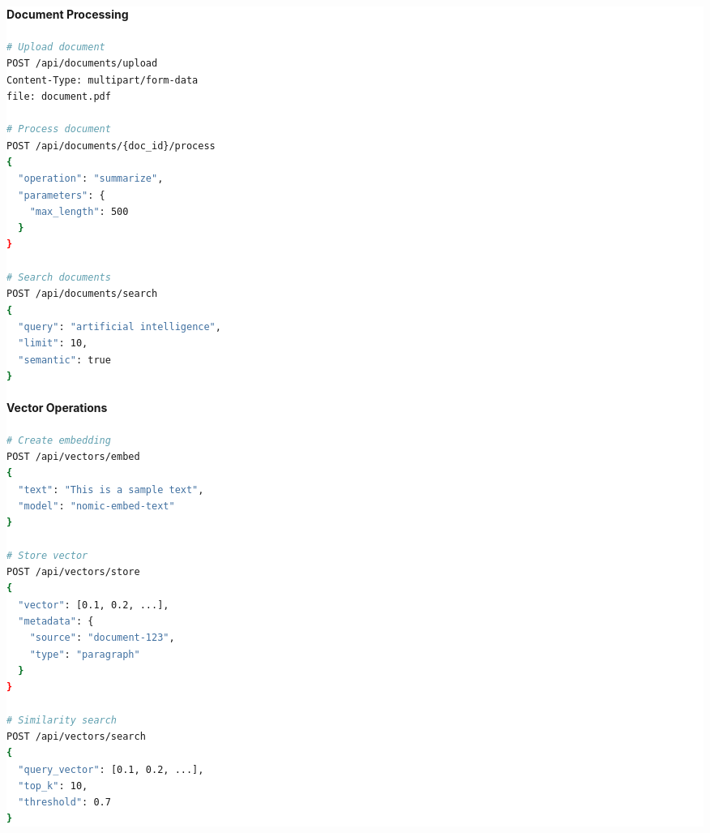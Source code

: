 #### Document Processing

```bash
# Upload document
POST /api/documents/upload
Content-Type: multipart/form-data
file: document.pdf

# Process document
POST /api/documents/{doc_id}/process
{
  "operation": "summarize",
  "parameters": {
    "max_length": 500
  }
}

# Search documents
POST /api/documents/search
{
  "query": "artificial intelligence",
  "limit": 10,
  "semantic": true
}
```

#### Vector Operations

```bash
# Create embedding
POST /api/vectors/embed
{
  "text": "This is a sample text",
  "model": "nomic-embed-text"
}

# Store vector
POST /api/vectors/store
{
  "vector": [0.1, 0.2, ...],
  "metadata": {
    "source": "document-123",
    "type": "paragraph"
  }
}

# Similarity search
POST /api/vectors/search
{
  "query_vector": [0.1, 0.2, ...],
  "top_k": 10,
  "threshold": 0.7
}
```
